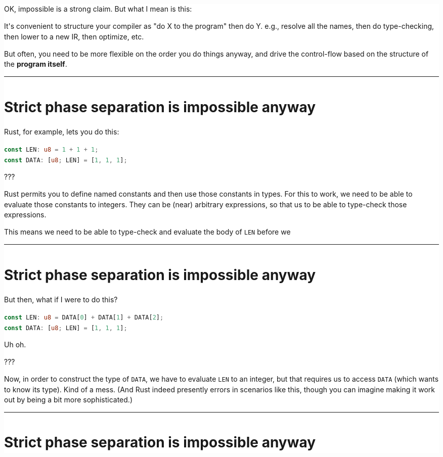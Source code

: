 OK, impossible is a strong claim. But what I mean is this:

It's convenient to structure your compiler as "do X to the program"
then do Y.  e.g., resolve all the names, then do type-checking, then
lower to a new IR, then optimize, etc.

But often, you need to be more flexible on the order you do things
anyway, and drive the control-flow based on the structure of the
**program itself**.

---

# Strict phase separation is impossible anyway

Rust, for example, lets you do this:

```rust
const LEN: u8 = 1 + 1 + 1;
const DATA: [u8; LEN] = [1, 1, 1];
```

???

Rust permits you to define named constants and then use those
constants in types. For this to work, we need to be able to evaluate
those constants to integers. They can be (near) arbitrary expressions,
so that us to be able to type-check those expressions.

This means we need to be able to type-check and evaluate the body of `LEN`
before we

---

# Strict phase separation is impossible anyway

But then, what if I were to do this?

```rust
const LEN: u8 = DATA[0] + DATA[1] + DATA[2];
const DATA: [u8; LEN] = [1, 1, 1];
```

Uh oh.

???

Now, in order to construct the type of `DATA`, we have to evaluate
`LEN` to an integer, but that requires us to access `DATA` (which
wants to know its type). Kind of a mess. (And Rust indeed presently
errors in scenarios like this, though you can imagine making it work
out by being a bit more sophisticated.)

---

# Strict phase separation is impossible anyway
